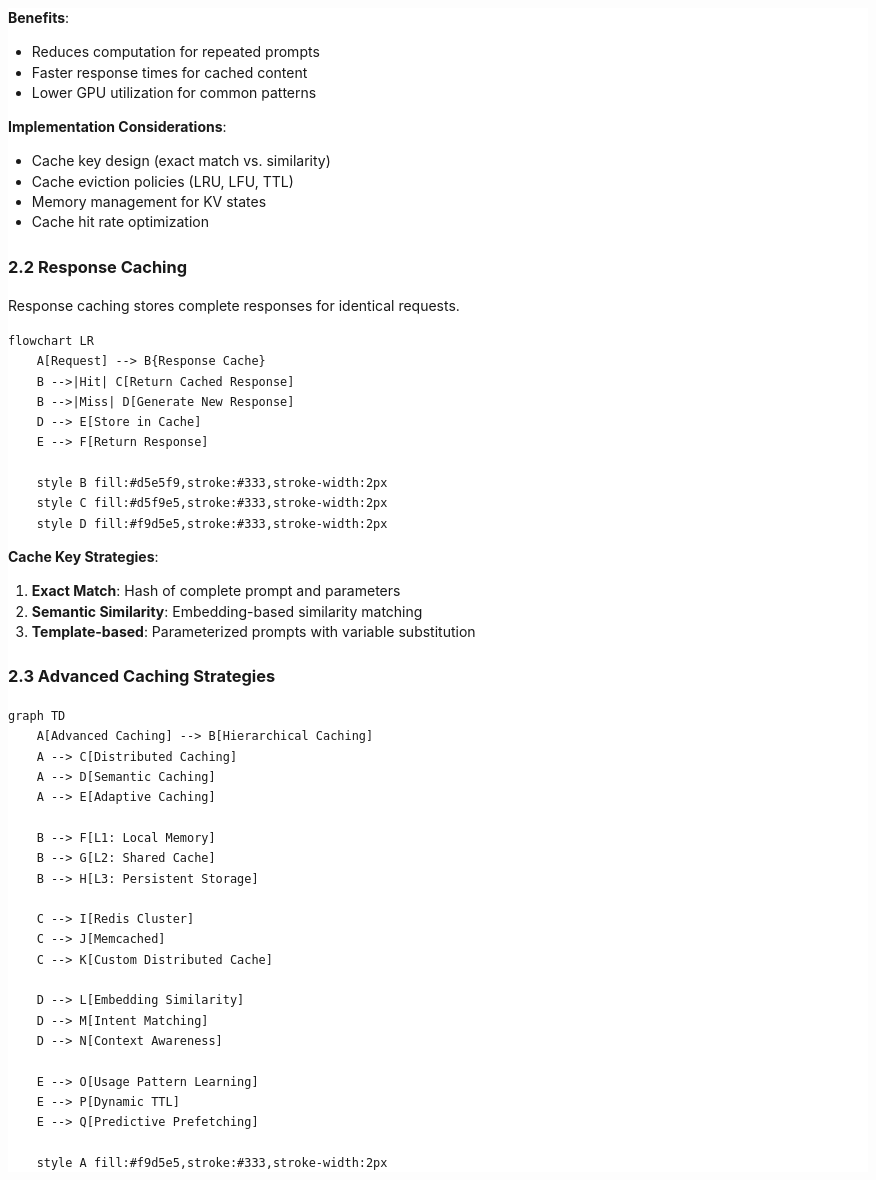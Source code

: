 **Benefits**:
- Reduces computation for repeated prompts
- Faster response times for cached content
- Lower GPU utilization for common patterns

**Implementation Considerations**:
- Cache key design (exact match vs. similarity)
- Cache eviction policies (LRU, LFU, TTL)
- Memory management for KV states
- Cache hit rate optimization

### 2.2 Response Caching

Response caching stores complete responses for identical requests.

```mermaid
flowchart LR
    A[Request] --> B{Response Cache}
    B -->|Hit| C[Return Cached Response]
    B -->|Miss| D[Generate New Response]
    D --> E[Store in Cache]
    E --> F[Return Response]
    
    style B fill:#d5e5f9,stroke:#333,stroke-width:2px
    style C fill:#d5f9e5,stroke:#333,stroke-width:2px
    style D fill:#f9d5e5,stroke:#333,stroke-width:2px
```

**Cache Key Strategies**:
1. **Exact Match**: Hash of complete prompt and parameters
2. **Semantic Similarity**: Embedding-based similarity matching
3. **Template-based**: Parameterized prompts with variable substitution

### 2.3 Advanced Caching Strategies

```mermaid
graph TD
    A[Advanced Caching] --> B[Hierarchical Caching]
    A --> C[Distributed Caching]
    A --> D[Semantic Caching]
    A --> E[Adaptive Caching]
    
    B --> F[L1: Local Memory]
    B --> G[L2: Shared Cache]
    B --> H[L3: Persistent Storage]
    
    C --> I[Redis Cluster]
    C --> J[Memcached]
    C --> K[Custom Distributed Cache]
    
    D --> L[Embedding Similarity]
    D --> M[Intent Matching]
    D --> N[Context Awareness]
    
    E --> O[Usage Pattern Learning]
    E --> P[Dynamic TTL]
    E --> Q[Predictive Prefetching]
    
    style A fill:#f9d5e5,stroke:#333,stroke-width:2px
```
